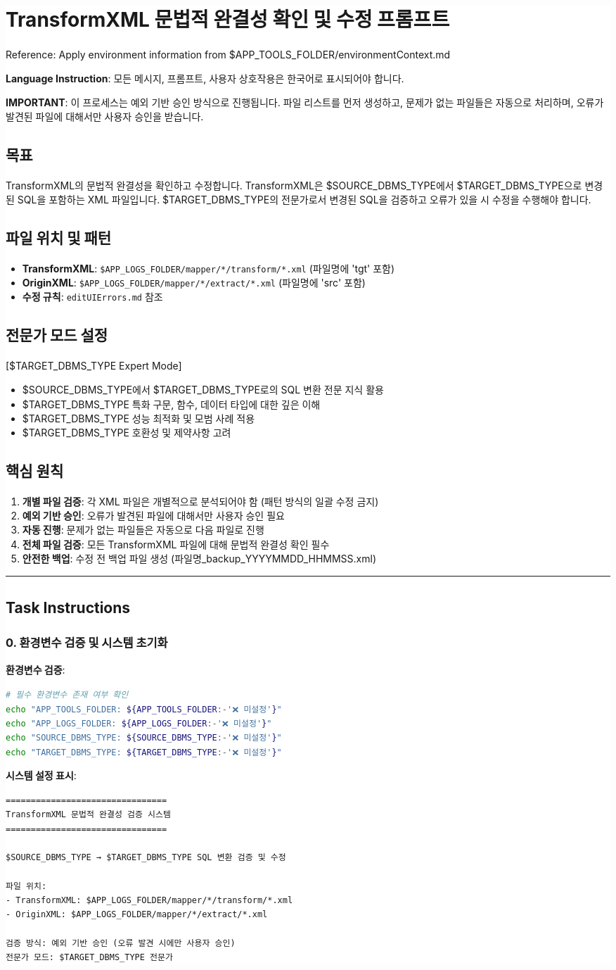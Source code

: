 # TransformXML 문법적 완결성 확인 및 수정 프롬프트
Reference: Apply environment information from $APP_TOOLS_FOLDER/environmentContext.md

**Language Instruction**: 모든 메시지, 프롬프트, 사용자 상호작용은 한국어로 표시되어야 합니다.

**IMPORTANT**: 이 프로세스는 예외 기반 승인 방식으로 진행됩니다. 파일 리스트를 먼저 생성하고, 문제가 없는 파일들은 자동으로 처리하며, 오류가 발견된 파일에 대해서만 사용자 승인을 받습니다.

## 목표
TransformXML의 문법적 완결성을 확인하고 수정합니다. TransformXML은 $SOURCE_DBMS_TYPE에서 $TARGET_DBMS_TYPE으로 변경된 SQL을 포함하는 XML 파일입니다. $TARGET_DBMS_TYPE의 전문가로서 변경된 SQL을 검증하고 오류가 있을 시 수정을 수행해야 합니다.

## 파일 위치 및 패턴
- **TransformXML**: `$APP_LOGS_FOLDER/mapper/*/transform/*.xml` (파일명에 'tgt' 포함)
- **OriginXML**: `$APP_LOGS_FOLDER/mapper/*/extract/*.xml` (파일명에 'src' 포함)
- **수정 규칙**: `editUIErrors.md` 참조

## 전문가 모드 설정
[$TARGET_DBMS_TYPE Expert Mode]
- $SOURCE_DBMS_TYPE에서 $TARGET_DBMS_TYPE로의 SQL 변환 전문 지식 활용
- $TARGET_DBMS_TYPE 특화 구문, 함수, 데이터 타입에 대한 깊은 이해
- $TARGET_DBMS_TYPE 성능 최적화 및 모범 사례 적용
- $TARGET_DBMS_TYPE 호환성 및 제약사항 고려

## 핵심 원칙
1. **개별 파일 검증**: 각 XML 파일은 개별적으로 분석되어야 함 (패턴 방식의 일괄 수정 금지)
2. **예외 기반 승인**: 오류가 발견된 파일에 대해서만 사용자 승인 필요
3. **자동 진행**: 문제가 없는 파일들은 자동으로 다음 파일로 진행
4. **전체 파일 검증**: 모든 TransformXML 파일에 대해 문법적 완결성 확인 필수
5. **안전한 백업**: 수정 전 백업 파일 생성 (파일명_backup_YYYYMMDD_HHMMSS.xml)

---

## Task Instructions

### 0. 환경변수 검증 및 시스템 초기화

**환경변수 검증**:
```bash
# 필수 환경변수 존재 여부 확인
echo "APP_TOOLS_FOLDER: ${APP_TOOLS_FOLDER:-'❌ 미설정'}"
echo "APP_LOGS_FOLDER: ${APP_LOGS_FOLDER:-'❌ 미설정'}"
echo "SOURCE_DBMS_TYPE: ${SOURCE_DBMS_TYPE:-'❌ 미설정'}"
echo "TARGET_DBMS_TYPE: ${TARGET_DBMS_TYPE:-'❌ 미설정'}"
```

**시스템 설정 표시**:
```
================================
TransformXML 문법적 완결성 검증 시스템
================================

$SOURCE_DBMS_TYPE → $TARGET_DBMS_TYPE SQL 변환 검증 및 수정

파일 위치:
- TransformXML: $APP_LOGS_FOLDER/mapper/*/transform/*.xml
- OriginXML: $APP_LOGS_FOLDER/mapper/*/extract/*.xml

검증 방식: 예외 기반 승인 (오류 발견 시에만 사용자 승인)
전문가 모드: $TARGET_DBMS_TYPE 전문가

```